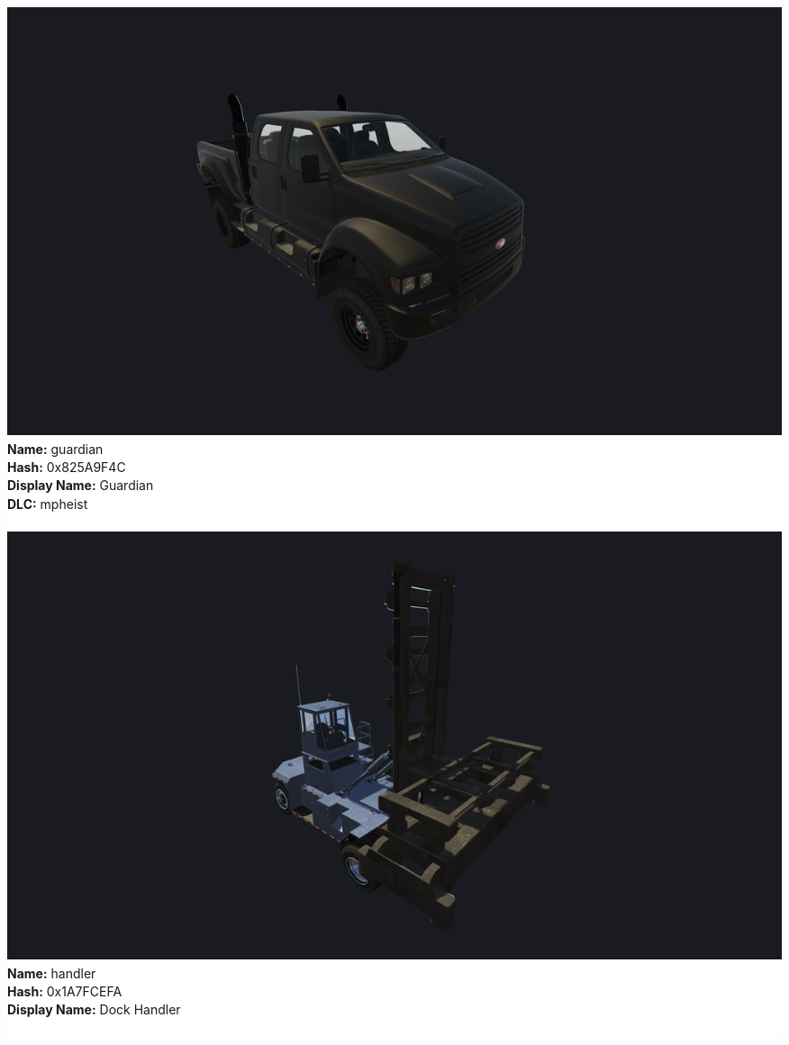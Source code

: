 ![Missing image 'guardian.png'](../../images/vehicle/models/guardian.png)<br/>
**Name:** guardian<br/>
**Hash:** 0x825A9F4C<br/>
**Display Name:** Guardian<br/>
**DLC:** mpheist<br/>
<br/>
![Missing image 'handler.png'](../../images/vehicle/models/handler.png)<br/>
**Name:** handler<br/>
**Hash:** 0x1A7FCEFA<br/>
**Display Name:** Dock Handler<br/>
<br/>